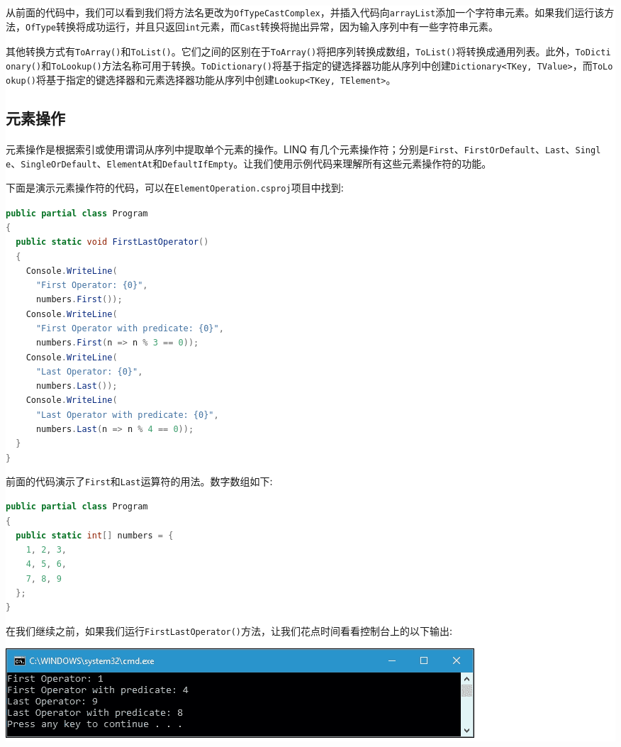 从前面的代码中，我们可以看到我们将方法名更改为`OfTypeCastComplex`，并插入代码向`arrayList`添加一个字符串元素。如果我们运行该方法，`OfType`转换将成功运行，并且只返回`int`元素，而`Cast`转换将抛出异常，因为输入序列中有一些字符串元素。

其他转换方式有`ToArray()`和`ToList()`。它们之间的区别在于`ToArray()`将把序列转换成数组，`ToList()`将转换成通用列表。此外，`ToDictionary()`和`ToLookup()`方法名称可用于转换。`ToDictionary()`将基于指定的键选择器功能从序列中创建`Dictionary<TKey, TValue>`，而`ToLookup()`将基于指定的键选择器和元素选择器功能从序列中创建`Lookup<TKey, TElement>`。

## 元素操作

元素操作是根据索引或使用谓词从序列中提取单个元素的操作。LINQ 有几个元素操作符；分别是`First`、`FirstOrDefault`、`Last`、`Single`、`SingleOrDefault`、`ElementAt`和`DefaultIfEmpty`。让我们使用示例代码来理解所有这些元素操作符的功能。

下面是演示元素操作符的代码，可以在`ElementOperation.csproj`项目中找到:

```cs
public partial class Program 
{ 
  public static void FirstLastOperator() 
  { 
    Console.WriteLine( 
      "First Operator: {0}", 
      numbers.First()); 
    Console.WriteLine( 
      "First Operator with predicate: {0}", 
      numbers.First(n => n % 3 == 0)); 
    Console.WriteLine( 
      "Last Operator: {0}", 
      numbers.Last()); 
    Console.WriteLine( 
      "Last Operator with predicate: {0}", 
      numbers.Last(n => n % 4 == 0)); 
  } 
} 

```

前面的代码演示了`First`和`Last`运算符的用法。数字数组如下:

```cs
public partial class Program 
{ 
  public static int[] numbers = { 
    1, 2, 3, 
    4, 5, 6, 
    7, 8, 9 
  }; 
} 

```

在我们继续之前，如果我们运行`FirstLastOperator()`方法，让我们花点时间看看控制台上的以下输出:

![Element operation](img/image_05_023.jpg)
